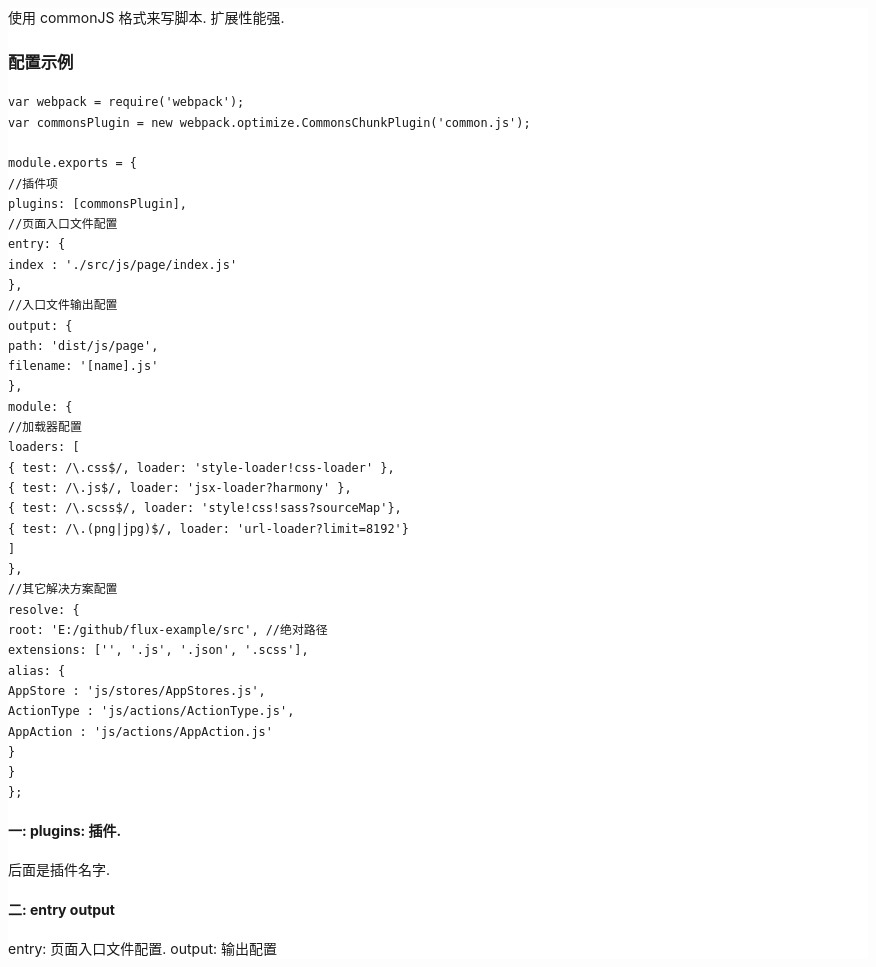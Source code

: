 使用 commonJS 格式来写脚本.
扩展性能强.









### 配置示例
	var webpack = require('webpack');
	var commonsPlugin = new webpack.optimize.CommonsChunkPlugin('common.js');
	
	module.exports = {
	//插件项
	plugins: [commonsPlugin],
	//页面入口文件配置
	entry: {
	index : './src/js/page/index.js'
	},
	//入口文件输出配置
	output: {
	path: 'dist/js/page',
	filename: '[name].js'
	},
	module: {
	//加载器配置
	loaders: [
	{ test: /\.css$/, loader: 'style-loader!css-loader' },
	{ test: /\.js$/, loader: 'jsx-loader?harmony' },
	{ test: /\.scss$/, loader: 'style!css!sass?sourceMap'},
	{ test: /\.(png|jpg)$/, loader: 'url-loader?limit=8192'}
	]
	},
	//其它解决方案配置
	resolve: {
	root: 'E:/github/flux-example/src', //绝对路径
	extensions: ['', '.js', '.json', '.scss'],
	alias: {
	AppStore : 'js/stores/AppStores.js',
	ActionType : 'js/actions/ActionType.js',
	AppAction : 'js/actions/AppAction.js'
	}
	}
	};



#### 一: plugins: 插件.
后面是插件名字.




#### 二: entry output
entry: 页面入口文件配置.
output:  输出配置
